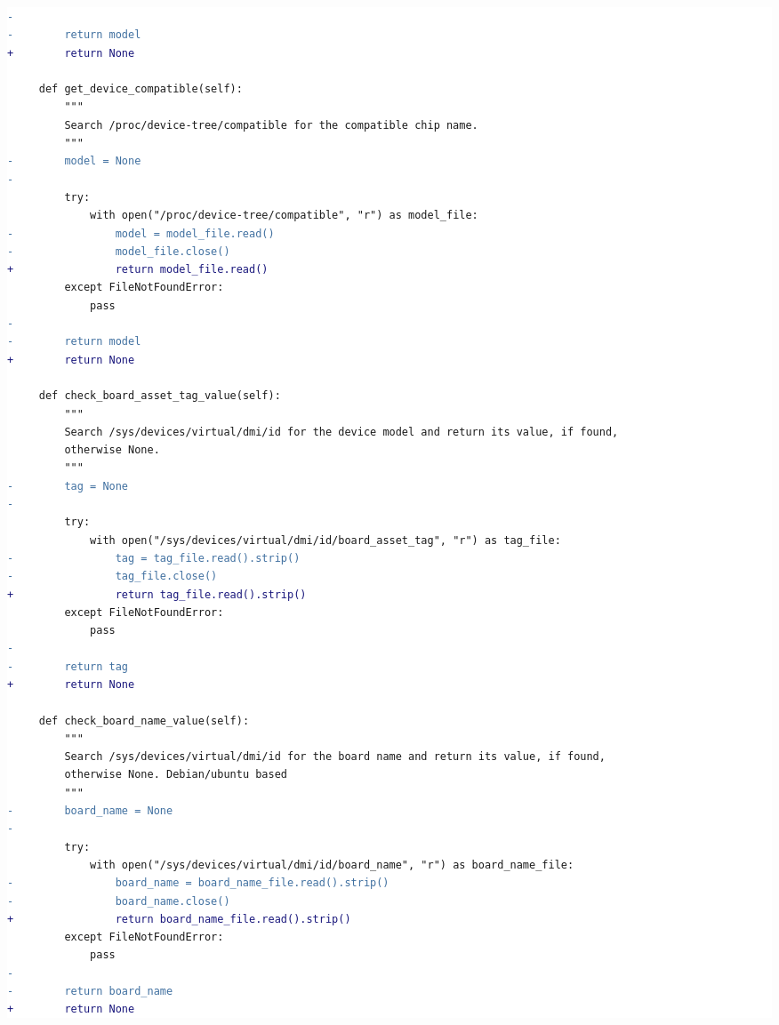 ```diff
-
-        return model
+        return None
 
     def get_device_compatible(self):
         """
         Search /proc/device-tree/compatible for the compatible chip name.
         """
-        model = None
-
         try:
             with open("/proc/device-tree/compatible", "r") as model_file:
-                model = model_file.read()
-                model_file.close()
+                return model_file.read()
         except FileNotFoundError:
             pass
-
-        return model
+        return None
 
     def check_board_asset_tag_value(self):
         """
         Search /sys/devices/virtual/dmi/id for the device model and return its value, if found,
         otherwise None.
         """
-        tag = None
-
         try:
             with open("/sys/devices/virtual/dmi/id/board_asset_tag", "r") as tag_file:
-                tag = tag_file.read().strip()
-                tag_file.close()
+                return tag_file.read().strip()
         except FileNotFoundError:
             pass
-
-        return tag
+        return None
 
     def check_board_name_value(self):
         """
         Search /sys/devices/virtual/dmi/id for the board name and return its value, if found,
         otherwise None. Debian/ubuntu based
         """
-        board_name = None
-
         try:
             with open("/sys/devices/virtual/dmi/id/board_name", "r") as board_name_file:
-                board_name = board_name_file.read().strip()
-                board_name.close()
+                return board_name_file.read().strip()
         except FileNotFoundError:
             pass
-
-        return board_name
+        return None
```

